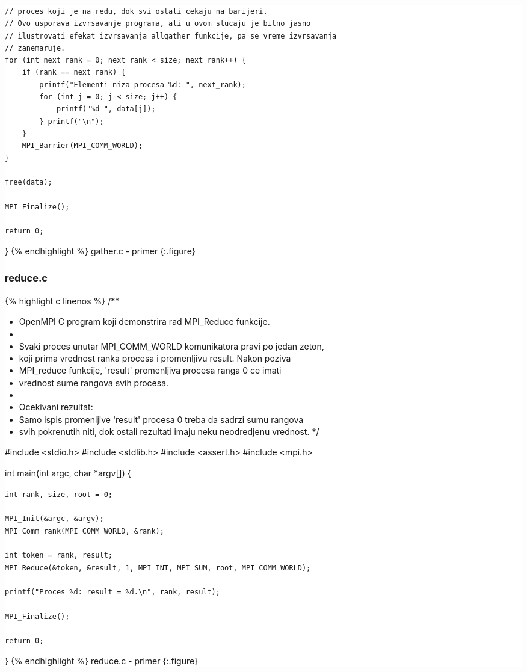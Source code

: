    // proces koji je na redu, dok svi ostali cekaju na barijeri.
    // Ovo usporava izvrsavanje programa, ali u ovom slucaju je bitno jasno 
    // ilustrovati efekat izvrsavanja allgather funkcije, pa se vreme izvrsavanja
    // zanemaruje.
    for (int next_rank = 0; next_rank < size; next_rank++) {
        if (rank == next_rank) {
            printf("Elementi niza procesa %d: ", next_rank);
            for (int j = 0; j < size; j++) {
                printf("%d ", data[j]);
            } printf("\n");
        }
        MPI_Barrier(MPI_COMM_WORLD);
    }

    free(data);

    MPI_Finalize();

    return 0;
}
{% endhighlight %}
gather.c - primer
{:.figure}

###  reduce.c 

{% highlight c linenos %}
/**
 * OpenMPI C program koji demonstrira rad MPI_Reduce funkcije.
 * 
 * Svaki proces unutar MPI_COMM_WORLD komunikatora pravi po jedan zeton,
 * koji prima vrednost ranka procesa i promenljivu result. Nakon poziva
 * MPI_reduce funkcije, 'result' promenljiva procesa ranga 0 ce imati 
 * vrednost sume rangova svih procesa.
 * 
 * Ocekivani rezultat:
 *  Samo ispis promenljive 'result' procesa 0 treba da sadrzi sumu rangova
 *  svih pokrenutih niti, dok ostali rezultati imaju neku neodredjenu vrednost.
 */

#include <stdio.h>
#include <stdlib.h>
#include <assert.h>
#include <mpi.h>

int main(int argc, char *argv[]) {

    int rank, size, root = 0;

    MPI_Init(&argc, &argv);
    MPI_Comm_rank(MPI_COMM_WORLD, &rank);

    int token = rank, result;
    MPI_Reduce(&token, &result, 1, MPI_INT, MPI_SUM, root, MPI_COMM_WORLD);

    printf("Proces %d: result = %d.\n", rank, result);

    MPI_Finalize();

    return 0;
}
{% endhighlight %}
reduce.c - primer
{:.figure}
